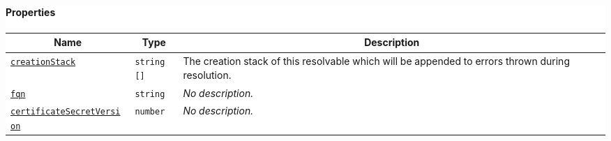 
#### Properties <a name="Properties" id="Properties"></a>

| **Name** | **Type** | **Description** |
| --- | --- | --- |
| <code><a href="#rhizo-co-terraform-provider-oci.visualBuilderVbInstance.VisualBuilderVbInstanceAlternateCustomEndpointsOutputReference.property.creationStack">creationStack</a></code> | <code>string[]</code> | The creation stack of this resolvable which will be appended to errors thrown during resolution. |
| <code><a href="#rhizo-co-terraform-provider-oci.visualBuilderVbInstance.VisualBuilderVbInstanceAlternateCustomEndpointsOutputReference.property.fqn">fqn</a></code> | <code>string</code> | *No description.* |
| <code><a href="#rhizo-co-terraform-provider-oci.visualBuilderVbInstance.VisualBuilderVbInstanceAlternateCustomEndpointsOutputReference.property.certificateSecretVersion">certificateSecretVersion</a></code> | <code>number</code> | *No description.* |
